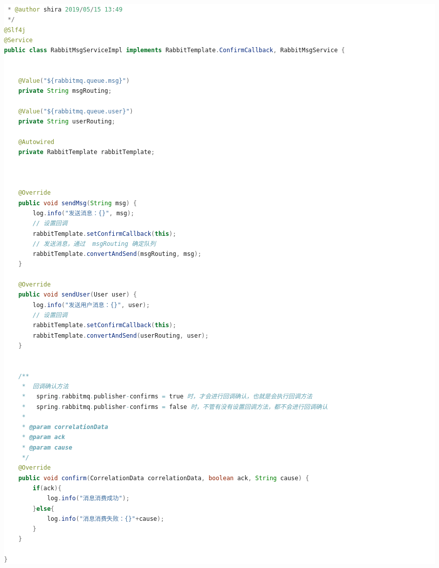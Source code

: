 ```java
 * @author shira 2019/05/15 13:49
 */
@Slf4j
@Service
public class RabbitMsgServiceImpl implements RabbitTemplate.ConfirmCallback, RabbitMsgService {


	@Value("${rabbitmq.queue.msg}")
	private String msgRouting;

	@Value("${rabbitmq.queue.user}")
	private String userRouting;

	@Autowired
	private RabbitTemplate rabbitTemplate;



	@Override
	public void sendMsg(String msg) {
		log.info("发送消息：{}", msg);
		// 设置回调
		rabbitTemplate.setConfirmCallback(this);
		// 发送消息，通过	msgRouting 确定队列
		rabbitTemplate.convertAndSend(msgRouting, msg);
	}

	@Override
	public void sendUser(User user) {
		log.info("发送用户消息：{}", user);
		// 设置回调
		rabbitTemplate.setConfirmCallback(this);
		rabbitTemplate.convertAndSend(userRouting, user);
	}


	/**
	 *  回调确认方法
	 *   spring.rabbitmq.publisher-confirms = true 时，才会进行回调确认，也就是会执行回调方法
	 *   spring.rabbitmq.publisher-confirms = false 时，不管有没有设置回调方法，都不会进行回调确认
	 *
	 * @param correlationData
	 * @param ack
	 * @param cause
	 */
	@Override
	public void confirm(CorrelationData correlationData, boolean ack, String cause) {
		if(ack){
			log.info("消息消费成功");
		}else{
			log.info("消息消费失败：{}"+cause);
		}
	}

}

```
